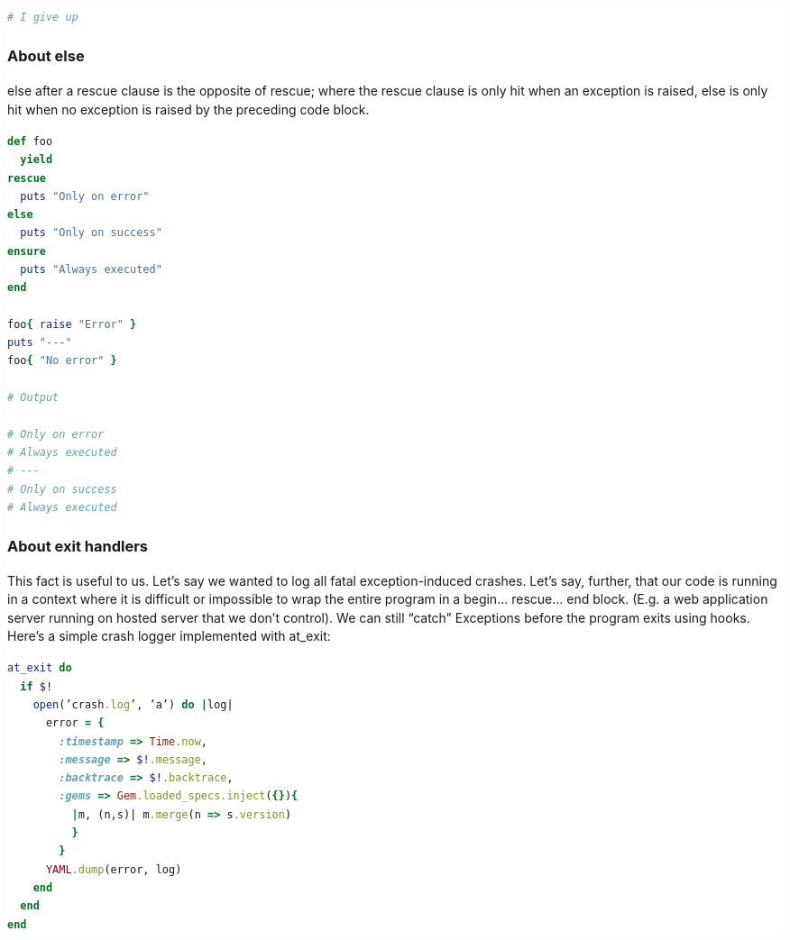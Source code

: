 ```ruby
# I give up
```

### About else

else after a rescue clause is the opposite of rescue; where the rescue
clause is only hit when an exception is raised, else is only hit when no
exception is raised by the preceding code block.

```ruby
def foo
  yield
rescue
  puts "Only on error"
else
  puts "Only on success"
ensure
  puts "Always executed"
end

foo{ raise "Error" }
puts "---"
foo{ "No error" }

# Output

# Only on error
# Always executed
# ---
# Only on success
# Always executed
```

### About exit handlers

This fact is useful to us. Let’s say we wanted to log all fatal exception-induced crashes. Let’s say, further, that our code is running in a context where it is difficult or impossible to wrap the entire program in a begin...
rescue... end block. (E.g. a web application server running on hosted server that we don’t control).
We can still “catch” Exceptions before the program exits using hooks.
Here’s a simple crash logger implemented with at_exit:

```ruby
at_exit do
  if $!
    open(’crash.log’, ’a’) do |log|
      error = {
        :timestamp => Time.now,
        :message => $!.message,
        :backtrace => $!.backtrace,
        :gems => Gem.loaded_specs.inject({}){
          |m, (n,s)| m.merge(n => s.version)
          }
        }
      YAML.dump(error, log)
    end
  end
end
```
